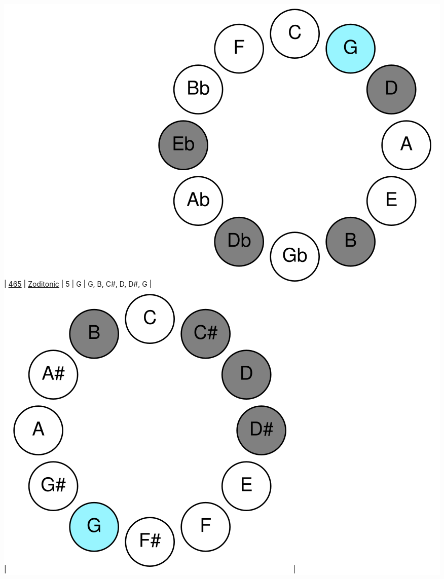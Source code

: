 | [465](https://ianring.com/musictheory/scales/465) | [Zoditonic](ModeZoditonic.md) | 5 | G | G, B, C#, D, D#, G | ![GNaturalZoditonic](CircleOfFifthModeGNaturalZoditonic.svg) | ![GNaturalZoditonic](ChromaticCircleModeGNaturalZoditonic.svg) |